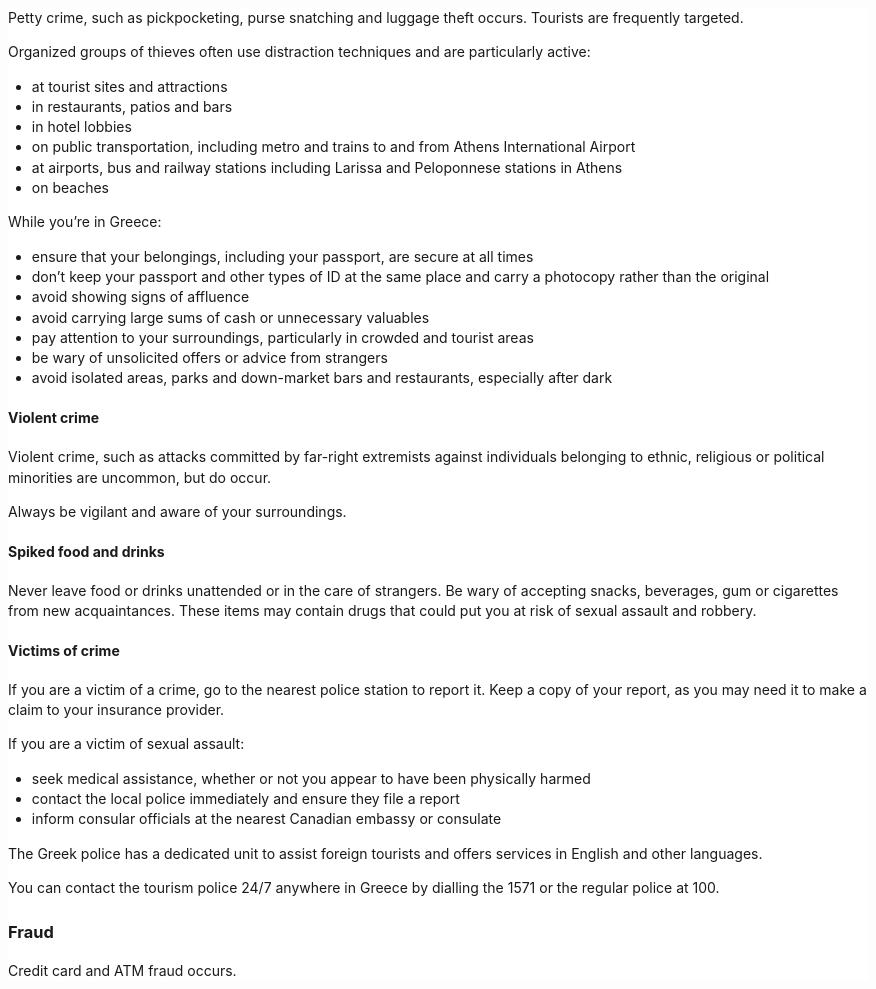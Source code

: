 Petty crime, such as pickpocketing, purse snatching and luggage theft occurs. Tourists are frequently targeted.

Organized groups of thieves often use distraction techniques and are particularly active:

* at tourist sites and attractions
* in restaurants, patios and bars
* in hotel lobbies
* on public transportation, including metro and trains to and from Athens International Airport
* at airports, bus and railway stations including Larissa and Peloponnese stations in Athens
* on beaches

While you’re in Greece:

* ensure that your belongings, including your passport, are secure at all times
* don’t keep your passport and other types of ID at the same place and carry a photocopy rather than the original
* avoid showing signs of affluence
* avoid carrying large sums of cash or unnecessary valuables
* pay attention to your surroundings, particularly in crowded and tourist areas
* be wary of unsolicited offers or advice from strangers
* avoid isolated areas, parks and down-market bars and restaurants, especially after dark

#### Violent crime

Violent crime, such as attacks committed by far-right extremists against individuals belonging to ethnic, religious or political minorities are uncommon, but do occur.

Always be vigilant and aware of your surroundings.

#### Spiked food and drinks

Never leave food or drinks unattended or in the care of strangers. Be wary of accepting snacks, beverages, gum or cigarettes from new acquaintances. These items may contain drugs that could put you at risk of sexual assault and robbery.

#### Victims of crime

If you are a victim of a crime, go to the nearest police station to report it. Keep a copy of your report, as you may need it to make a claim to your insurance provider.

If you are a victim of sexual assault:

* seek medical assistance, whether or not you appear to have been physically harmed
* contact the local police immediately and ensure they file a report
* inform consular officials at the nearest Canadian embassy or consulate

The Greek police has a dedicated unit to assist foreign tourists and offers services in English and other languages.

You can contact the tourism police 24/7 anywhere in Greece by dialling the 1571 or the regular police at 100.

### Fraud

Credit card and ATM fraud occurs.
